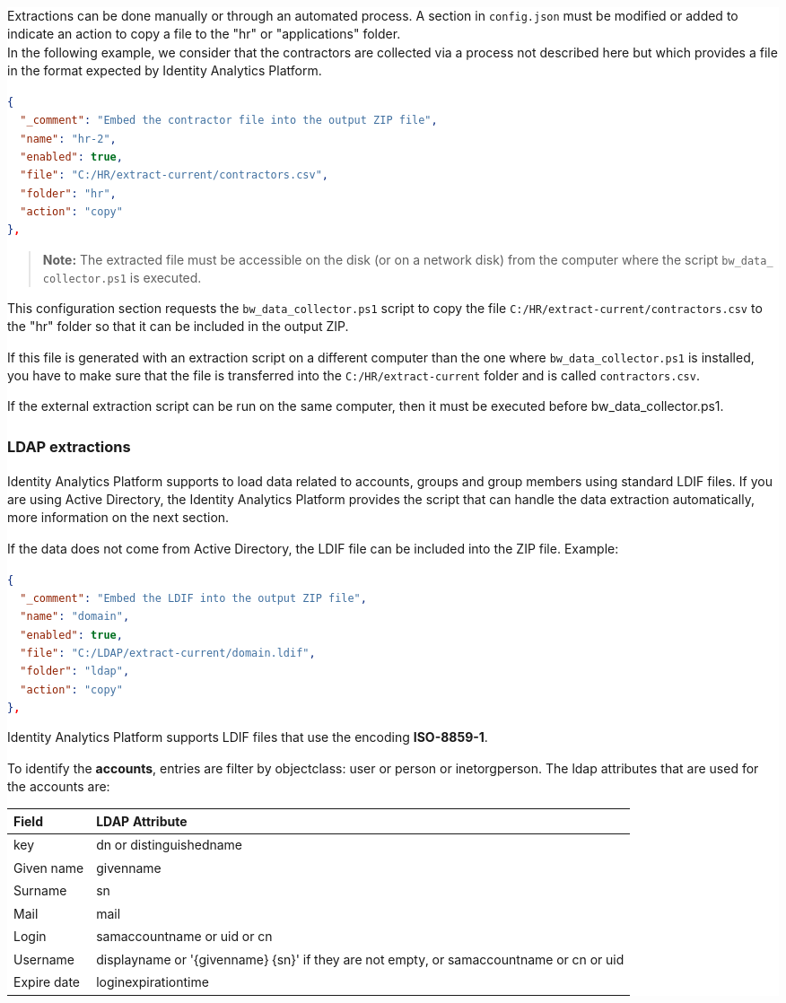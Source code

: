 Extractions can be done manually or through an automated process. A section in `config.json` must be modified or added to indicate an action to copy a file to the "hr" or "applications" folder.  
In the following example, we consider that the contractors are collected via a process not described here but which provides a file in the format expected by Identity Analytics Platform.  
  
```json
{
  "_comment": "Embed the contractor file into the output ZIP file",
  "name": "hr-2",
  "enabled": true,
  "file": "C:/HR/extract-current/contractors.csv",
  "folder": "hr",
  "action": "copy"
},
```
  
> **Note:** The extracted file must be accessible on the disk (or on a network disk) from the computer where the script `bw_data_collector.ps1` is executed.  
  
This configuration section requests the `bw_data_collector.ps1` script to copy the file `C:/HR/extract-current/contractors.csv` to the "hr" folder so that it can be included in the output ZIP.

If this file is generated with an extraction script on a different computer than the one where `bw_data_collector.ps1` is installed, you have to make sure that the file is transferred into the `C:/HR/extract-current` folder and is called `contractors.csv`.  
  
If the external extraction script can be run on the same computer, then it must be executed before bw_data_collector.ps1.  
  
### LDAP extractions

Identity Analytics Platform supports to load data related to accounts, groups and group members using standard LDIF files. If you are using Active Directory, the Identity Analytics Platform provides the script that can handle the data extraction automatically, more information on the next section.

If the data does not come from Active Directory, the LDIF file can be included into the ZIP file. Example:

```json
{
  "_comment": "Embed the LDIF into the output ZIP file",
  "name": "domain",
  "enabled": true,
  "file": "C:/LDAP/extract-current/domain.ldif",
  "folder": "ldap",
  "action": "copy"
},
```

Identity Analytics Platform supports LDIF files that use the encoding **ISO-8859-1**.

To identify the **accounts**, entries are filter by objectclass: user or person or inetorgperson. The ldap attributes that are used for the accounts are:

| Field       | LDAP Attribute                                                                          |
| :---------- | :-------------------------------------------------------------------------------------- |
| key         | dn or distinguishedname                                                                 |
| Given name  | givenname                                                                               |
| Surname     | sn                                                                                      |
| Mail        | mail                                                                                    |
| Login       | samaccountname or uid or cn                                                             |
| Username    | displayname or '{givenname} {sn}' if they are not empty, or samaccountname or cn or uid |
| Expire date | loginexpirationtime                                                                     |
